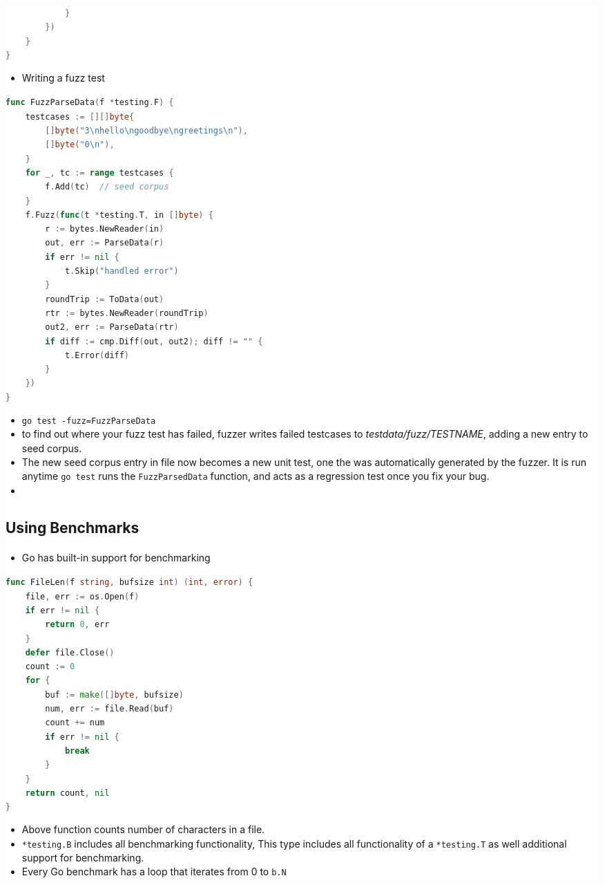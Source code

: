 ```go
            }
        })
    }
}
```

* Writing a fuzz test
```go
func FuzzParseData(f *testing.F) {
    testcases := [][]byte{
        []byte("3\nhello\ngoodbye\ngreetings\n"),
        []byte("0\n"),
    }
    for _, tc := range testcases {
		f.Add(tc)  // seed corpus
    }
    f.Fuzz(func(t *testing.T, in []byte) {
        r := bytes.NewReader(in)
        out, err := ParseData(r)
        if err != nil {
            t.Skip("handled error")
        }
        roundTrip := ToData(out)
        rtr := bytes.NewReader(roundTrip)
        out2, err := ParseData(rtr)
        if diff := cmp.Diff(out, out2); diff != "" {
            t.Error(diff)
        }
    })
}
```

* `go test -fuzz=FuzzParseData`
* to find out where your fuzz test has failed, fuzzer writes failed testcases to *testdata/fuzz/TESTNAME*, adding a new entry to seed corpus.
* The new seed corpus entry in file now becomes a new unit test, one the was automatically generated by the fuzzer. It is run anytime `go test` runs the `FuzzParsedData` function, and acts as a regression test once you fix your bug.
* 
## Using Benchmarks
* Go has built-in support for benchmarking
```go
func FileLen(f string, bufsize int) (int, error) {
    file, err := os.Open(f)
    if err != nil {
        return 0, err
    }
    defer file.Close()
    count := 0
    for {
        buf := make([]byte, bufsize)
        num, err := file.Read(buf)
        count += num
        if err != nil {
            break
        }
    }
    return count, nil
}
```
* Above function counts number of characters in a file.
* `*testing.B` includes all benchmarking functionality, This type includes all functionality of a `*testing.T` as well additional support for benchmarking.
* Every Go benchmark has a loop that iterates from 0 to `b.N`